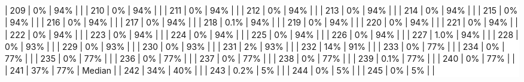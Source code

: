 | 209 | 0% | 94% |  |
| 210 | 0% | 94% |  |
| 211 | 0% | 94% |  |
| 212 | 0% | 94% |  |
| 213 | 0% | 94% |  |
| 214 | 0% | 94% |  |
| 215 | 0% | 94% |  |
| 216 | 0% | 94% |  |
| 217 | 0% | 94% |  |
| 218 | 0.1% | 94% |  |
| 219 | 0% | 94% |  |
| 220 | 0% | 94% |  |
| 221 | 0% | 94% |  |
| 222 | 0% | 94% |  |
| 223 | 0% | 94% |  |
| 224 | 0% | 94% |  |
| 225 | 0% | 94% |  |
| 226 | 0% | 94% |  |
| 227 | 1.0% | 94% |  |
| 228 | 0% | 93% |  |
| 229 | 0% | 93% |  |
| 230 | 0% | 93% |  |
| 231 | 2% | 93% |  |
| 232 | 14% | 91% |  |
| 233 | 0% | 77% |  |
| 234 | 0% | 77% |  |
| 235 | 0% | 77% |  |
| 236 | 0% | 77% |  |
| 237 | 0% | 77% |  |
| 238 | 0% | 77% |  |
| 239 | 0.1% | 77% |  |
| 240 | 0% | 77% |  |
| 241 | 37% | 77% | Median |
| 242 | 34% | 40% |  |
| 243 | 0.2% | 5% |  |
| 244 | 0% | 5% |  |
| 245 | 0% | 5% |  |